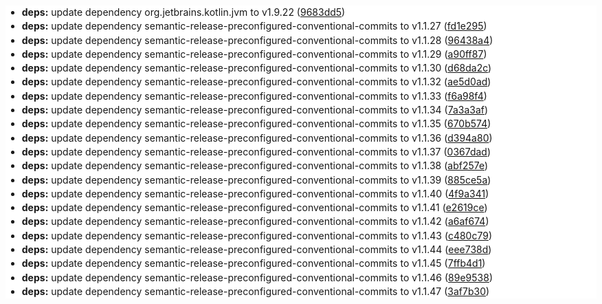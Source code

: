* **deps:** update dependency org.jetbrains.kotlin.jvm to v1.9.22 ([9683dd5](https://github.com/DanySK/alchemist-experiments-bootstrap/commit/9683dd595694a5f6a4c069afac7251a8802d15dd))
* **deps:** update dependency semantic-release-preconfigured-conventional-commits to v1.1.27 ([fd1e295](https://github.com/DanySK/alchemist-experiments-bootstrap/commit/fd1e295c685ae9393a788c3647e5af68d965c13d))
* **deps:** update dependency semantic-release-preconfigured-conventional-commits to v1.1.28 ([96438a4](https://github.com/DanySK/alchemist-experiments-bootstrap/commit/96438a441a6bc9a430380214e145c614c1db963e))
* **deps:** update dependency semantic-release-preconfigured-conventional-commits to v1.1.29 ([a90ff87](https://github.com/DanySK/alchemist-experiments-bootstrap/commit/a90ff8797e5b6e7693fdb90ff57c8241df2212b2))
* **deps:** update dependency semantic-release-preconfigured-conventional-commits to v1.1.30 ([d68da2c](https://github.com/DanySK/alchemist-experiments-bootstrap/commit/d68da2c1d531a1e13d789399f993f4c62a8692ee))
* **deps:** update dependency semantic-release-preconfigured-conventional-commits to v1.1.32 ([ae5d0ad](https://github.com/DanySK/alchemist-experiments-bootstrap/commit/ae5d0addb6fdf72c0b292087b005353f5a6bc0de))
* **deps:** update dependency semantic-release-preconfigured-conventional-commits to v1.1.33 ([f6a98f4](https://github.com/DanySK/alchemist-experiments-bootstrap/commit/f6a98f4f3ba236d2d8743362fa46ede5cc643d95))
* **deps:** update dependency semantic-release-preconfigured-conventional-commits to v1.1.34 ([7a3a3af](https://github.com/DanySK/alchemist-experiments-bootstrap/commit/7a3a3af96f6114d54a3c3caeb60970b52d38dd4a))
* **deps:** update dependency semantic-release-preconfigured-conventional-commits to v1.1.35 ([670b574](https://github.com/DanySK/alchemist-experiments-bootstrap/commit/670b574e4c6d8f7b2c5c02da4d3efa8d27c8a0c1))
* **deps:** update dependency semantic-release-preconfigured-conventional-commits to v1.1.36 ([d394a80](https://github.com/DanySK/alchemist-experiments-bootstrap/commit/d394a8074d7ba2bf2cd66d1c2a44dd81891a6387))
* **deps:** update dependency semantic-release-preconfigured-conventional-commits to v1.1.37 ([0367dad](https://github.com/DanySK/alchemist-experiments-bootstrap/commit/0367dad9fc0e1ff47dbb7e2cc576cfc28fb8cca9))
* **deps:** update dependency semantic-release-preconfigured-conventional-commits to v1.1.38 ([abf257e](https://github.com/DanySK/alchemist-experiments-bootstrap/commit/abf257eccd6ff61c86f27f56a6d5f63292f711fe))
* **deps:** update dependency semantic-release-preconfigured-conventional-commits to v1.1.39 ([885ce5a](https://github.com/DanySK/alchemist-experiments-bootstrap/commit/885ce5a691f5788cbcde60fc03d673a03294cf2f))
* **deps:** update dependency semantic-release-preconfigured-conventional-commits to v1.1.40 ([4f9a341](https://github.com/DanySK/alchemist-experiments-bootstrap/commit/4f9a3415f1f7b2bdbc8e7d59b350c0fec49d640a))
* **deps:** update dependency semantic-release-preconfigured-conventional-commits to v1.1.41 ([e2619ce](https://github.com/DanySK/alchemist-experiments-bootstrap/commit/e2619cea15b60b486f19c1d82709f2d882635959))
* **deps:** update dependency semantic-release-preconfigured-conventional-commits to v1.1.42 ([a6af674](https://github.com/DanySK/alchemist-experiments-bootstrap/commit/a6af6745cc5957187d59c02d69bccb1a85c33ddc))
* **deps:** update dependency semantic-release-preconfigured-conventional-commits to v1.1.43 ([c480c79](https://github.com/DanySK/alchemist-experiments-bootstrap/commit/c480c79bfae43907c826c6e08d707e22d638ef7a))
* **deps:** update dependency semantic-release-preconfigured-conventional-commits to v1.1.44 ([eee738d](https://github.com/DanySK/alchemist-experiments-bootstrap/commit/eee738d16a94d952ccd3221f81aa770df977c15e))
* **deps:** update dependency semantic-release-preconfigured-conventional-commits to v1.1.45 ([7ffb4d1](https://github.com/DanySK/alchemist-experiments-bootstrap/commit/7ffb4d15884a2a18da876e684d63effa5c0306b1))
* **deps:** update dependency semantic-release-preconfigured-conventional-commits to v1.1.46 ([89e9538](https://github.com/DanySK/alchemist-experiments-bootstrap/commit/89e9538a0c01f673b1b318782889aac033dc72b2))
* **deps:** update dependency semantic-release-preconfigured-conventional-commits to v1.1.47 ([3af7b30](https://github.com/DanySK/alchemist-experiments-bootstrap/commit/3af7b3014e3b49ed159cb5e655898facdb0318bf))